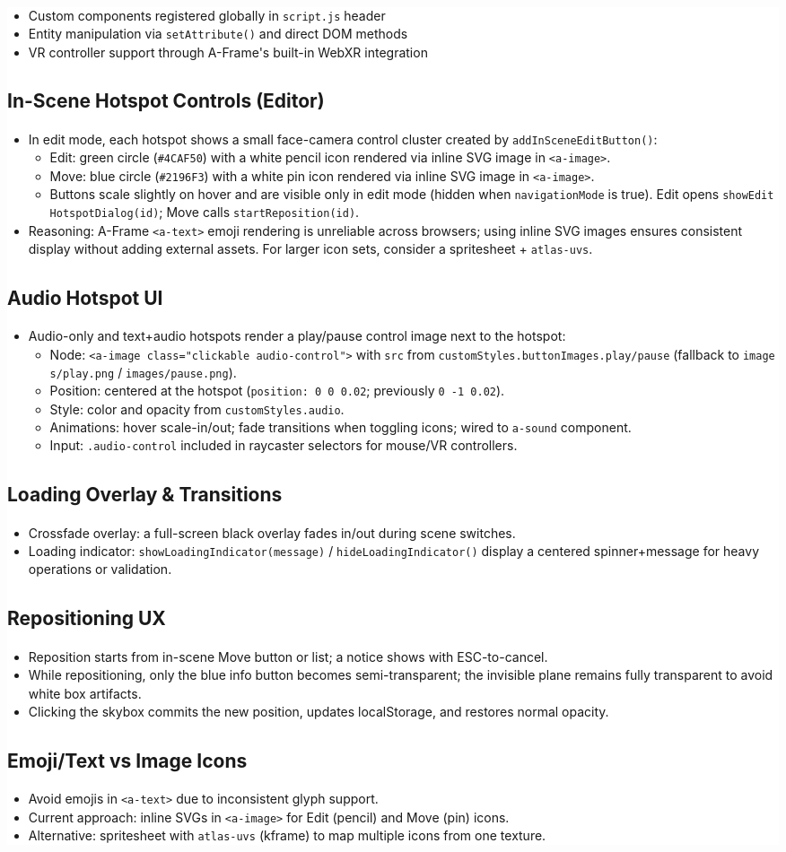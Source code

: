 - Custom components registered globally in `script.js` header
- Entity manipulation via `setAttribute()` and direct DOM methods
- VR controller support through A-Frame's built-in WebXR integration

## In-Scene Hotspot Controls (Editor)

- In edit mode, each hotspot shows a small face-camera control cluster created by `addInSceneEditButton()`:
  - Edit: green circle (`#4CAF50`) with a white pencil icon rendered via inline SVG image in `<a-image>`.
  - Move: blue circle (`#2196F3`) with a white pin icon rendered via inline SVG image in `<a-image>`.
  - Buttons scale slightly on hover and are visible only in edit mode (hidden when `navigationMode` is true). Edit opens `showEditHotspotDialog(id)`; Move calls `startReposition(id)`.
- Reasoning: A-Frame `<a-text>` emoji rendering is unreliable across browsers; using inline SVG images ensures consistent display without adding external assets. For larger icon sets, consider a spritesheet + `atlas-uvs`.

## Audio Hotspot UI

- Audio-only and text+audio hotspots render a play/pause control image next to the hotspot:
  - Node: `<a-image class="clickable audio-control">` with `src` from `customStyles.buttonImages.play/pause` (fallback to `images/play.png` / `images/pause.png`).
  - Position: centered at the hotspot (`position: 0 0 0.02`; previously `0 -1 0.02`).
  - Style: color and opacity from `customStyles.audio`.
  - Animations: hover scale-in/out; fade transitions when toggling icons; wired to `a-sound` component.
  - Input: `.audio-control` included in raycaster selectors for mouse/VR controllers.

## Loading Overlay & Transitions

- Crossfade overlay: a full-screen black overlay fades in/out during scene switches.
- Loading indicator: `showLoadingIndicator(message)` / `hideLoadingIndicator()` display a centered spinner+message for heavy operations or validation.

## Repositioning UX

- Reposition starts from in-scene Move button or list; a notice shows with ESC-to-cancel.
- While repositioning, only the blue info button becomes semi-transparent; the invisible plane remains fully transparent to avoid white box artifacts.
- Clicking the skybox commits the new position, updates localStorage, and restores normal opacity.

## Emoji/Text vs Image Icons

- Avoid emojis in `<a-text>` due to inconsistent glyph support.
- Current approach: inline SVGs in `<a-image>` for Edit (pencil) and Move (pin) icons.
- Alternative: spritesheet with `atlas-uvs` (kframe) to map multiple icons from one texture.
